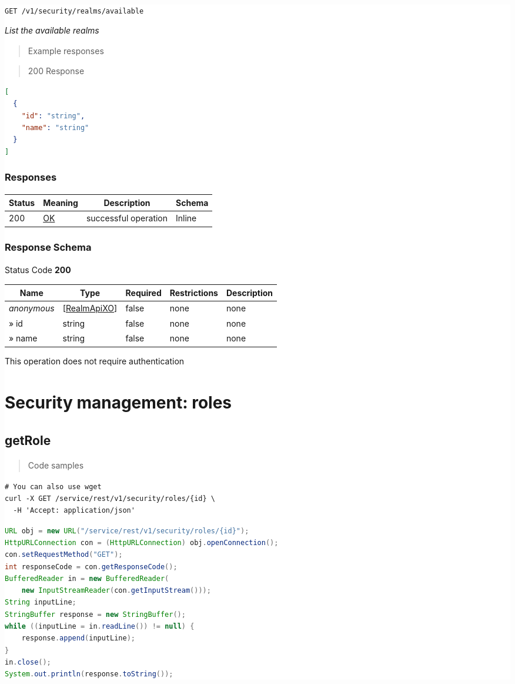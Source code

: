 `GET /v1/security/realms/available`

*List the available realms*

> Example responses

> 200 Response

```json
[
  {
    "id": "string",
    "name": "string"
  }
]
```

<h3 id="getrealms-responses">Responses</h3>

|Status|Meaning|Description|Schema|
|---|---|---|---|
|200|[OK](https://tools.ietf.org/html/rfc7231#section-6.3.1)|successful operation|Inline|

<h3 id="getrealms-responseschema">Response Schema</h3>

Status Code **200**

|Name|Type|Required|Restrictions|Description|
|---|---|---|---|---|
|*anonymous*|[[RealmApiXO](#schemarealmapixo)]|false|none|none|
|» id|string|false|none|none|
|» name|string|false|none|none|

<aside class="success">
This operation does not require authentication
</aside>

<h1 id="nexus-repository-manager-rest-api-security-management-roles">Security management: roles</h1>

## getRole

<a id="opIdgetRole"></a>

> Code samples

```shell
# You can also use wget
curl -X GET /service/rest/v1/security/roles/{id} \
  -H 'Accept: application/json'

```

```java
URL obj = new URL("/service/rest/v1/security/roles/{id}");
HttpURLConnection con = (HttpURLConnection) obj.openConnection();
con.setRequestMethod("GET");
int responseCode = con.getResponseCode();
BufferedReader in = new BufferedReader(
    new InputStreamReader(con.getInputStream()));
String inputLine;
StringBuffer response = new StringBuffer();
while ((inputLine = in.readLine()) != null) {
    response.append(inputLine);
}
in.close();
System.out.println(response.toString());

```